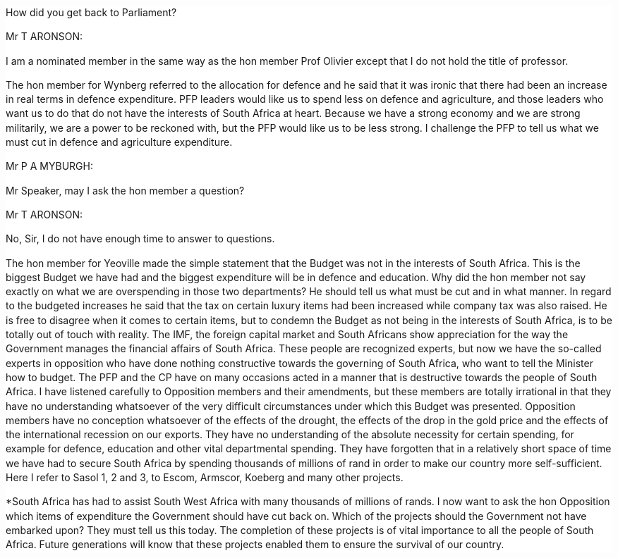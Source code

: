<p>How did you get back to Parliament&#x003F;</p>

</speech>

<speech by="#aronson">

<from>Mr <person refersTo="hansard_za">T ARONSON</person>:</from>

<p>I am a nominated member in the same way as the hon member Prof Olivier except that I do not hold the title of professor.</p>

<p>The hon member for Wynberg referred to the allocation for defence and he said that it was ironic that there had been an increase in <span class="col_4235-4236" refersTo="page_0790"/>real terms in defence expenditure. PFP leaders would like us to spend less on defence and agriculture, and those leaders who want us to do that do not have the interests of South Africa at heart. Because we have a strong economy and we are strong militarily, we are a power to be reckoned with, but the PFP would like us to be less strong. I challenge the PFP to tell us what we must cut in defence and agriculture expenditure.</p>

</speech>

<speech by="#myburgh">

<from>Mr <person refersTo="hansard_za">P A MYBURGH</person>:</from>

<p>Mr Speaker, may I ask the hon member a question&#x003F;</p>

</speech>

<speech by="#aronson">

<from>Mr <person refersTo="hansard_za">T ARONSON</person>:</from>

<p>No, Sir, I do not have enough time to answer to questions.</p>

<p>The hon member for Yeoville made the simple statement that the Budget was not in the interests of South Africa. This is the biggest Budget we have had and the biggest expenditure will be in defence and education. Why did the hon member not say exactly on what we are overspending in those two departments&#x003F; He should tell us what must be cut and in what manner. In regard to the budgeted increases he said that the tax on certain luxury items had been increased while company tax was also raised. He is free to disagree when it comes to certain items, but to condemn the Budget as not being in the interests of South Africa, is to be totally out of touch with reality. The IMF, the foreign capital market and South Africans show appreciation for the way the Government manages the financial affairs of South Africa. These people are recognized experts, but now we have the so-called experts in opposition who have done nothing constructive towards the governing of South Africa, who want to tell the Minister how to budget. The PFP and the CP have on many occasions acted in a manner that is destructive towards the people of South Africa. I have listened carefully to Opposition members and their amendments, but these members are totally irrational in that they have no understanding whatsoever of the very difficult circumstances under which this Budget was presented. Opposition members have no conception whatsoever of the effects of the drought, the effects of the drop in the gold price and the effects of the international recession on our exports. They have no understanding of the absolute necessity for certain spending, for example for defence, education and other vital departmental spending. They have forgotten that in a relatively short space of time we have had to secure South Africa by spending thousands of millions of rand in order to make our country more self-sufficient. Here I refer to Sasol 1, 2 and 3, to Escom, Armscor, Koeberg and many other projects.</p>

<p>*South Africa has had to assist South West Africa with many thousands of millions of rands. I now want to ask the hon Opposition which items of expenditure the Government should have cut back on. Which of the projects should the Government not have embarked upon&#x003F; They must tell us this today. The completion of these projects is of vital importance to all the people of South Africa. Future generations will know that these projects enabled them to ensure the survival of our country.</p>
